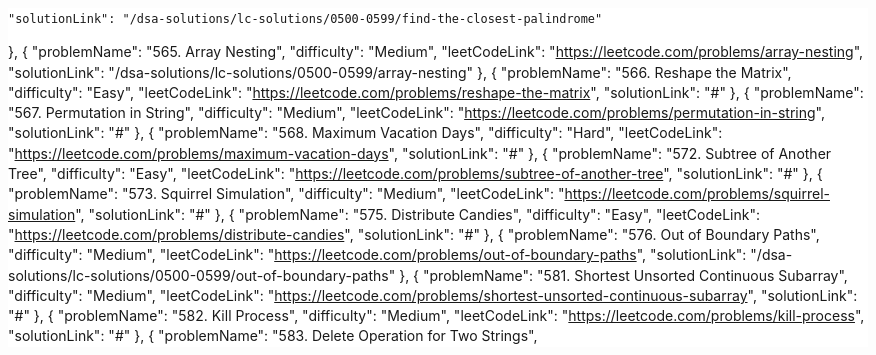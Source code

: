     "solutionLink": "/dsa-solutions/lc-solutions/0500-0599/find-the-closest-palindrome"
  },
  {
    "problemName": "565. Array Nesting",
    "difficulty": "Medium",
    "leetCodeLink": "https://leetcode.com/problems/array-nesting",
    "solutionLink": "/dsa-solutions/lc-solutions/0500-0599/array-nesting"
  },
  {
    "problemName": "566. Reshape the Matrix",
    "difficulty": "Easy",
    "leetCodeLink": "https://leetcode.com/problems/reshape-the-matrix",
    "solutionLink": "#"
  },
  {
    "problemName": "567. Permutation in String",
    "difficulty": "Medium",
    "leetCodeLink": "https://leetcode.com/problems/permutation-in-string",
    "solutionLink": "#"
  },
  {
    "problemName": "568. Maximum Vacation Days",
    "difficulty": "Hard",
    "leetCodeLink": "https://leetcode.com/problems/maximum-vacation-days",
    "solutionLink": "#"
  },
  {
    "problemName": "572. Subtree of Another Tree",
    "difficulty": "Easy",
    "leetCodeLink": "https://leetcode.com/problems/subtree-of-another-tree",
    "solutionLink": "#"
  },
  {
    "problemName": "573. Squirrel Simulation",
    "difficulty": "Medium",
    "leetCodeLink": "https://leetcode.com/problems/squirrel-simulation",
    "solutionLink": "#"
  },
  {
    "problemName": "575. Distribute Candies",
    "difficulty": "Easy",
    "leetCodeLink": "https://leetcode.com/problems/distribute-candies",
    "solutionLink": "#"
  },
  {
    "problemName": "576. Out of Boundary Paths",
    "difficulty": "Medium",
    "leetCodeLink": "https://leetcode.com/problems/out-of-boundary-paths",
    "solutionLink": "/dsa-solutions/lc-solutions/0500-0599/out-of-boundary-paths"
  },
  {
    "problemName": "581. Shortest Unsorted Continuous Subarray",
    "difficulty": "Medium",
    "leetCodeLink": "https://leetcode.com/problems/shortest-unsorted-continuous-subarray",
    "solutionLink": "#"
  },
  {
    "problemName": "582. Kill Process",
    "difficulty": "Medium",
    "leetCodeLink": "https://leetcode.com/problems/kill-process",
    "solutionLink": "#"
  },
  {
    "problemName": "583. Delete Operation for Two Strings",